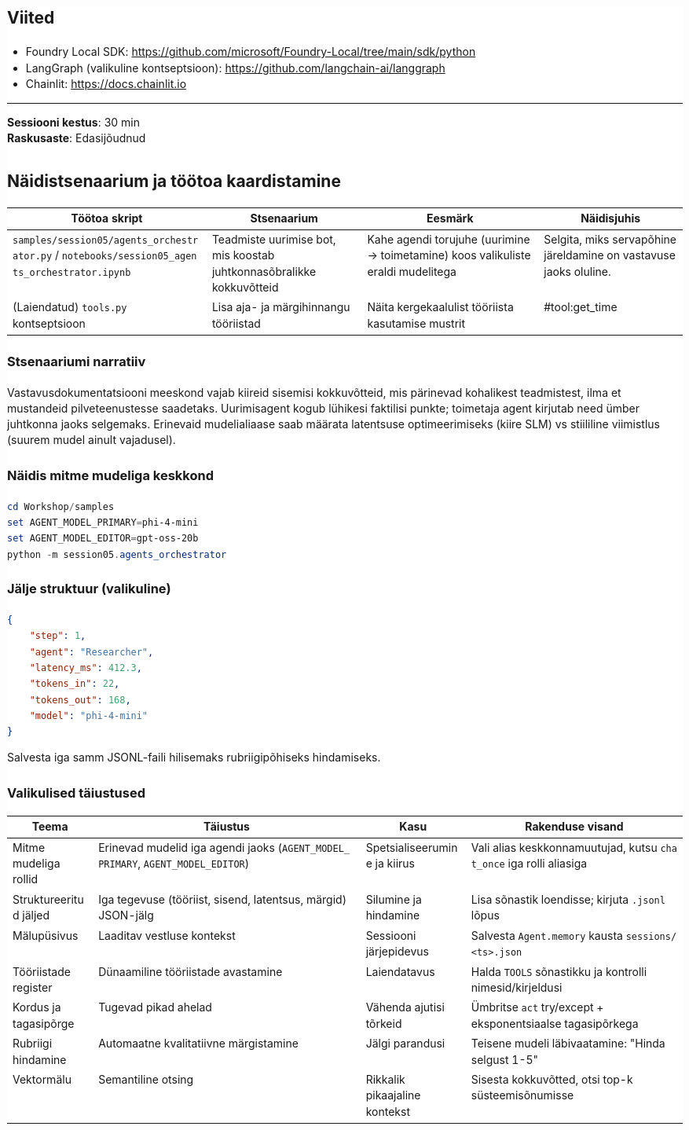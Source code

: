 ## Viited

- Foundry Local SDK: https://github.com/microsoft/Foundry-Local/tree/main/sdk/python
- LangGraph (valikuline kontseptsioon): https://github.com/langchain-ai/langgraph
- Chainlit: https://docs.chainlit.io

---

**Sessiooni kestus**: 30 min  
**Raskusaste**: Edasijõudnud

## Näidistsenaarium ja töötoa kaardistamine

| Töötoa skript | Stsenaarium | Eesmärk | Näidisjuhis |
|---------------|------------|---------|-------------|
| `samples/session05/agents_orchestrator.py` / `notebooks/session05_agents_orchestrator.ipynb` | Teadmiste uurimise bot, mis koostab juhtkonnasõbralikke kokkuvõtteid | Kahe agendi torujuhe (uurimine → toimetamine) koos valikuliste eraldi mudelitega | Selgita, miks servapõhine järeldamine on vastavuse jaoks oluline. |
| (Laiendatud) `tools.py` kontseptsioon | Lisa aja- ja märgihinnangu tööriistad | Näita kergekaalulist tööriista kasutamise mustrit | #tool:get_time |

### Stsenaariumi narratiiv
Vastavusdokumentatsiooni meeskond vajab kiireid sisemisi kokkuvõtteid, mis pärinevad kohalikest teadmistest, ilma et mustandeid pilveteenustesse saadetaks. Uurimisagent kogub lühikesi faktilisi punkte; toimetaja agent kirjutab need ümber juhtkonna jaoks selgemaks. Erinevaid mudelialiaase saab määrata latentsuse optimeerimiseks (kiire SLM) vs stiililine viimistlus (suurem mudel ainult vajadusel).

### Näidis mitme mudeliga keskkond
```powershell
cd Workshop/samples
set AGENT_MODEL_PRIMARY=phi-4-mini
set AGENT_MODEL_EDITOR=gpt-oss-20b
python -m session05.agents_orchestrator
```


### Jälje struktuur (valikuline)
```json
{
    "step": 1,
    "agent": "Researcher",
    "latency_ms": 412.3,
    "tokens_in": 22,
    "tokens_out": 168,
    "model": "phi-4-mini"
}
```

Salvesta iga samm JSONL-faili hilisemaks rubriigipõhiseks hindamiseks.

### Valikulised täiustused

| Teema | Täiustus | Kasu | Rakenduse visand |
|-------|----------|------|------------------|
| Mitme mudeliga rollid | Erinevad mudelid iga agendi jaoks (`AGENT_MODEL_PRIMARY`, `AGENT_MODEL_EDITOR`) | Spetsialiseerumine ja kiirus | Vali alias keskkonnamuutujad, kutsu `chat_once` iga rolli aliasiga |
| Struktureeritud jäljed | Iga tegevuse (tööriist, sisend, latentsus, märgid) JSON-jälg | Silumine ja hindamine | Lisa sõnastik loendisse; kirjuta `.jsonl` lõpus |
| Mälupüsivus | Laaditav vestluse kontekst | Sessiooni järjepidevus | Salvesta `Agent.memory` kausta `sessions/<ts>.json` |
| Tööriistade register | Dünaamiline tööriistade avastamine | Laiendatavus | Halda `TOOLS` sõnastikku ja kontrolli nimesid/kirjeldusi |
| Kordus ja tagasipõrge | Tugevad pikad ahelad | Vähenda ajutisi tõrkeid | Ümbritse `act` try/except + eksponentsiaalse tagasipõrkega |
| Rubriigi hindamine | Automaatne kvalitatiivne märgistamine | Jälgi parandusi | Teisene mudeli läbivaatamine: "Hinda selgust 1-5" |
| Vektormälu | Semantiline otsing | Rikkalik pikaajaline kontekst | Sisesta kokkuvõtted, otsi top-k süsteemisõnumisse |